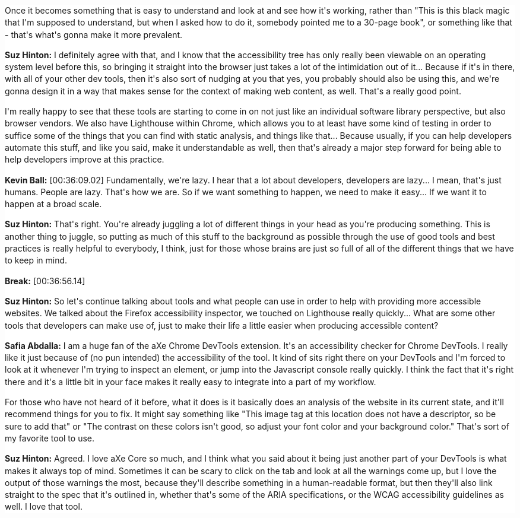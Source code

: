 Once it becomes something that is easy to understand and look at and see how it's working, rather than "This is this black magic that I'm supposed to understand, but when I asked how to do it, somebody pointed me to a 30-page book", or something like that - that's what's gonna make it more prevalent.

**Suz Hinton:** I definitely agree with that, and I know that the accessibility tree has only really been viewable on an operating system level before this, so bringing it straight into the browser just takes a lot of the intimidation out of it... Because if it's in there, with all of your other dev tools, then it's also sort of nudging at you that yes, you probably should also be using this, and we're gonna design it in a way that makes sense for the context of making web content, as well. That's a really good point.

I'm really happy to see that these tools are starting to come in on not just like an individual software library perspective, but also browser vendors. We also have Lighthouse within Chrome, which allows you to at least have some kind of testing in order to suffice some of the things that you can find with static analysis, and things like that... Because usually, if you can help developers automate this stuff, and like you said, make it understandable as well, then that's already a major step forward for being able to help developers improve at this practice.

**Kevin Ball:** \[00:36:09.02\] Fundamentally, we're lazy. I hear that a lot about developers, developers are lazy... I mean, that's just humans. People are lazy. That's how we are. So if we want something to happen, we need to make it easy... If we want it to happen at a broad scale.

**Suz Hinton:** That's right. You're already juggling a lot of different things in your head as you're producing something. This is another thing to juggle, so putting as much of this stuff to the background as possible through the use of good tools and best practices is really helpful to everybody, I think, just for those whose brains are just so full of all of the different things that we have to keep in mind.

**Break:** \[00:36:56.14\]

**Suz Hinton:** So let's continue talking about tools and what people can use in order to help with providing more accessible websites. We talked about the Firefox accessibility inspector, we touched on Lighthouse really quickly... What are some other tools that developers can make use of, just to make their life a little easier when producing accessible content?

**Safia Abdalla:** I am a huge fan of the aXe Chrome DevTools extension. It's an accessibility checker for Chrome DevTools. I really like it just because of (no pun intended) the accessibility of the tool. It kind of sits right there on your DevTools and I'm forced to look at it whenever I'm trying to inspect an element, or jump into the Javascript console really quickly. I think the fact that it's right there and it's a little bit in your face makes it really easy to integrate into a part of my workflow.

For those who have not heard of it before, what it does is it basically does an analysis of the website in its current state, and it'll recommend things for you to fix. It might say something like "This image tag at this location does not have a descriptor, so be sure to add that" or "The contrast on these colors isn't good, so adjust your font color and your background color." That's sort of my favorite tool to use.

**Suz Hinton:** Agreed. I love aXe Core so much, and I think what you said about it being just another part of your DevTools is what makes it always top of mind. Sometimes it can be scary to click on the tab and look at all the warnings come up, but I love the output of those warnings the most, because they'll describe something in a human-readable format, but then they'll also link straight to the spec that it's outlined in, whether that's some of the ARIA specifications, or the WCAG accessibility guidelines as well. I love that tool.
